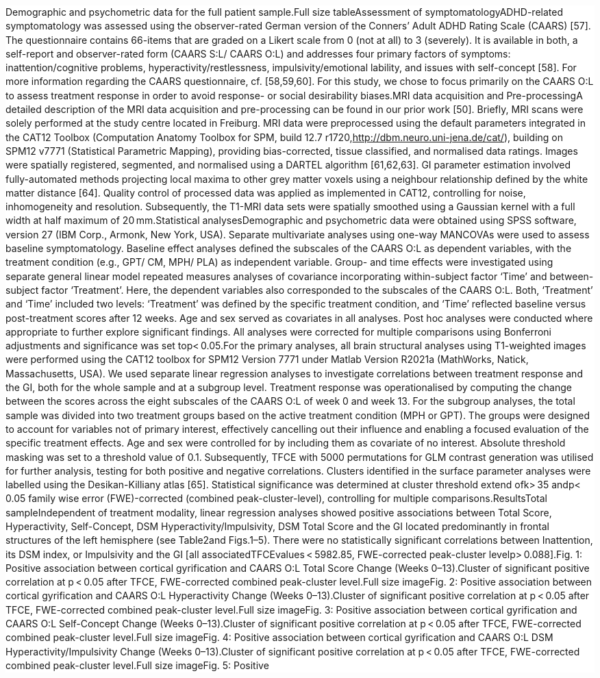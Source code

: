 Demographic and psychometric data for the full patient sample.Full size tableAssessment of symptomatologyADHD-related symptomatology was assessed using the observer-rated German version of the Conners’ Adult ADHD Rating Scale (CAARS) [57]. The questionnaire contains 66-items that are graded on a Likert scale from 0 (not at all) to 3 (severely). It is available in both, a self-report and observer-rated form (CAARS S:L/ CAARS O:L) and addresses four primary factors of symptoms: inattention/cognitive problems, hyperactivity/restlessness, impulsivity/emotional lability, and issues with self-concept [58]. For more information regarding the CAARS questionnaire, cf. [58,59,60]. For this study, we chose to focus primarily on the CAARS O:L to assess treatment response in order to avoid response- or social desirability biases.MRI data acquisition and Pre-processingA detailed description of the MRI data acquisition and pre-processing can be found in our prior work [50]. Briefly, MRI scans were solely performed at the study centre located in Freiburg. MRI data were preprocessed using the default parameters integrated in the CAT12 Toolbox (Computation Anatomy Toolbox for SPM, build 12.7 r1720,http://dbm.neuro.uni-jena.de/cat/), building on SPM12 v7771 (Statistical Parametric Mapping), providing bias-corrected, tissue classified, and normalised data ratings. Images were spatially registered, segmented, and normalised using a DARTEL algorithm [61,62,63]. GI parameter estimation involved fully-automated methods projecting local maxima to other grey matter voxels using a neighbour relationship defined by the white matter distance [64]. Quality control of processed data was applied as implemented in CAT12, controlling for noise, inhomogeneity and resolution. Subsequently, the T1-MRI data sets were spatially smoothed using a Gaussian kernel with a full width at half maximum of 20 mm.Statistical analysesDemographic and psychometric data were obtained using SPSS software, version 27 (IBM Corp., Armonk, New York, USA). Separate multivariate analyses using one-way MANCOVAs were used to assess baseline symptomatology. Baseline effect analyses defined the subscales of the CAARS O:L as dependent variables, with the treatment condition (e.g., GPT/ CM, MPH/ PLA) as independent variable. Group- and time effects were investigated using separate general linear model repeated measures analyses of covariance incorporating within-subject factor ‘Time’ and between-subject factor ‘Treatment’. Here, the dependent variables also corresponded to the subscales of the CAARS O:L. Both, ‘Treatment’ and ‘Time’ included two levels: ‘Treatment’ was defined by the specific treatment condition, and ‘Time’ reflected baseline versus post-treatment scores after 12 weeks. Age and sex served as covariates in all analyses. Post hoc analyses were conducted where appropriate to further explore significant findings. All analyses were corrected for multiple comparisons using Bonferroni adjustments and significance was set top< 0.05.For the primary analyses, all brain structural analyses using T1-weighted images were performed using the CAT12 toolbox for SPM12 Version 7771 under Matlab Version R2021a (MathWorks, Natick, Massachusetts, USA). We used separate linear regression analyses to investigate correlations between treatment response and the GI, both for the whole sample and at a subgroup level. Treatment response was operationalised by computing the change between the scores across the eight subscales of the CAARS O:L of week 0 and week 13. For the subgroup analyses, the total sample was divided into two treatment groups based on the active treatment condition (MPH or GPT). The groups were designed to account for variables not of primary interest, effectively cancelling out their influence and enabling a focused evaluation of the specific treatment effects. Age and sex were controlled for by including them as covariate of no interest. Absolute threshold masking was set to a threshold value of 0.1. Subsequently, TFCE with 5000 permutations for GLM contrast generation was utilised for further analysis, testing for both positive and negative correlations. Clusters identified in the surface parameter analyses were labelled using the Desikan-Killiany atlas [65]. Statistical significance was determined at cluster threshold extend ofk> 35 andp< 0.05 family wise error (FWE)-corrected (combined peak-cluster-level), controlling for multiple comparisons.ResultsTotal sampleIndependent of treatment modality, linear regression analyses showed positive associations between Total Score, Hyperactivity, Self-Concept, DSM Hyperactivity/Impulsivity, DSM Total Score and the GI located predominantly in frontal structures of the left hemisphere (see Table2and Figs.1–5). There were no statistically significant correlations between Inattention, its DSM index, or Impulsivity and the GI [all associatedTFCEvalues < 5982.85, FWE-corrected peak-cluster levelp> 0.088].Fig. 1: Positive association between cortical gyrification and CAARS O:L Total Score Change (Weeks 0–13).Cluster of significant positive correlation at p < 0.05 after TFCE, FWE-corrected combined peak-cluster level.Full size imageFig. 2: Positive association between cortical gyrification and CAARS O:L Hyperactivity Change (Weeks 0–13).Cluster of significant positive correlation at p < 0.05 after TFCE, FWE-corrected combined peak-cluster level.Full size imageFig. 3: Positive association between cortical gyrification and CAARS O:L Self-Concept Change (Weeks 0–13).Cluster of significant positive correlation at p < 0.05 after TFCE, FWE-corrected combined peak-cluster level.Full size imageFig. 4: Positive association between cortical gyrification and CAARS O:L DSM Hyperactivity/Impulsivity Change (Weeks 0–13).Cluster of significant positive correlation at p < 0.05 after TFCE, FWE-corrected combined peak-cluster level.Full size imageFig. 5: Positive